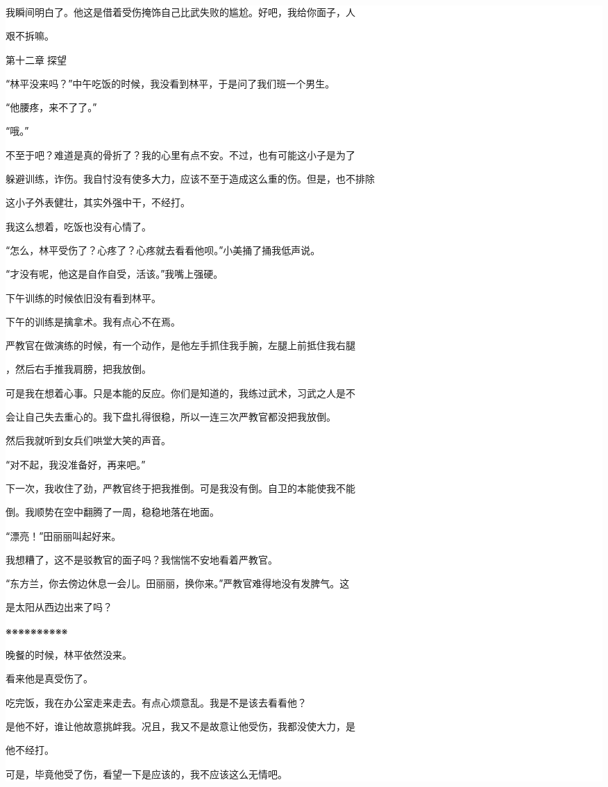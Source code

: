 我瞬间明白了。他这是借着受伤掩饰自己比武失败的尴尬。好吧，我给你面子，人

艰不拆嘛。

第十二章 探望

“林平没来吗？”中午吃饭的时候，我没看到林平，于是问了我们班一个男生。

“他腰疼，来不了了。”

“哦。”

不至于吧？难道是真的骨折了？我的心里有点不安。不过，也有可能这小子是为了

躲避训练，诈伤。我自忖没有使多大力，应该不至于造成这么重的伤。但是，也不排除

这小子外表健壮，其实外强中干，不经打。

我这么想着，吃饭也没有心情了。

“怎么，林平受伤了？心疼了？心疼就去看看他呗。”小美捅了捅我低声说。

“才没有呢，他这是自作自受，活该。”我嘴上强硬。

下午训练的时候依旧没有看到林平。

下午的训练是擒拿术。我有点心不在焉。

严教官在做演练的时候，有一个动作，是他左手抓住我手腕，左腿上前抵住我右腿

，然后右手推我肩膀，把我放倒。

可是我在想着心事。只是本能的反应。你们是知道的，我练过武术，习武之人是不

会让自己失去重心的。我下盘扎得很稳，所以一连三次严教官都没把我放倒。

然后我就听到女兵们哄堂大笑的声音。

“对不起，我没准备好，再来吧。”

下一次，我收住了劲，严教官终于把我推倒。可是我没有倒。自卫的本能使我不能

倒。我顺势在空中翻腾了一周，稳稳地落在地面。

“漂亮！”田丽丽叫起好来。

我想糟了，这不是驳教官的面子吗？我惴惴不安地看着严教官。

“东方兰，你去傍边休息一会儿。田丽丽，换你来。”严教官难得地没有发脾气。这

是太阳从西边出来了吗？

※※※※※※※※※※

晚餐的时候，林平依然没来。

看来他是真受伤了。

吃完饭，我在办公室走来走去。有点心烦意乱。我是不是该去看看他？

是他不好，谁让他故意挑衅我。况且，我又不是故意让他受伤，我都没使大力，是

他不经打。

可是，毕竟他受了伤，看望一下是应该的，我不应该这么无情吧。

